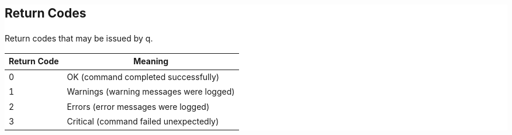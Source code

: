 
## Return Codes

Return codes that may be issued by q.

| Return Code | Meaning                                  |
|-------------|------------------------------------------|
| 0           | OK (command completed successfully)      |
| 1           | Warnings (warning messages were logged)  |
| 2           | Errors (error messages were logged)      |
| 3           | Critical (command failed unexpectedly)   |



